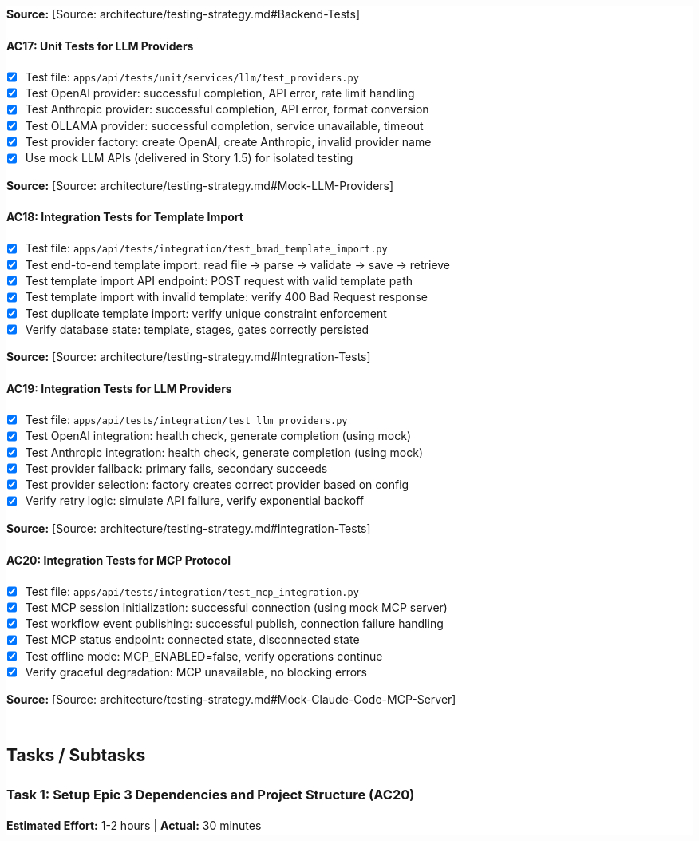 **Source:** [Source: architecture/testing-strategy.md#Backend-Tests]

#### AC17: Unit Tests for LLM Providers

- [x] Test file: `apps/api/tests/unit/services/llm/test_providers.py`
- [x] Test OpenAI provider: successful completion, API error, rate limit handling
- [x] Test Anthropic provider: successful completion, API error, format conversion
- [x] Test OLLAMA provider: successful completion, service unavailable, timeout
- [x] Test provider factory: create OpenAI, create Anthropic, invalid provider name
- [x] Use mock LLM APIs (delivered in Story 1.5) for isolated testing

**Source:** [Source: architecture/testing-strategy.md#Mock-LLM-Providers]

#### AC18: Integration Tests for Template Import

- [x] Test file: `apps/api/tests/integration/test_bmad_template_import.py`
- [x] Test end-to-end template import: read file → parse → validate → save → retrieve
- [x] Test template import API endpoint: POST request with valid template path
- [x] Test template import with invalid template: verify 400 Bad Request response
- [x] Test duplicate template import: verify unique constraint enforcement
- [x] Verify database state: template, stages, gates correctly persisted

**Source:** [Source: architecture/testing-strategy.md#Integration-Tests]

#### AC19: Integration Tests for LLM Providers

- [x] Test file: `apps/api/tests/integration/test_llm_providers.py`
- [x] Test OpenAI integration: health check, generate completion (using mock)
- [x] Test Anthropic integration: health check, generate completion (using mock)
- [x] Test provider fallback: primary fails, secondary succeeds
- [x] Test provider selection: factory creates correct provider based on config
- [x] Verify retry logic: simulate API failure, verify exponential backoff

**Source:** [Source: architecture/testing-strategy.md#Integration-Tests]

#### AC20: Integration Tests for MCP Protocol

- [x] Test file: `apps/api/tests/integration/test_mcp_integration.py`
- [x] Test MCP session initialization: successful connection (using mock MCP server)
- [x] Test workflow event publishing: successful publish, connection failure handling
- [x] Test MCP status endpoint: connected state, disconnected state
- [x] Test offline mode: MCP_ENABLED=false, verify operations continue
- [x] Verify graceful degradation: MCP unavailable, no blocking errors

**Source:** [Source: architecture/testing-strategy.md#Mock-Claude-Code-MCP-Server]

---

## Tasks / Subtasks

### Task 1: Setup Epic 3 Dependencies and Project Structure (AC20)

**Estimated Effort:** 1-2 hours | **Actual:** 30 minutes
